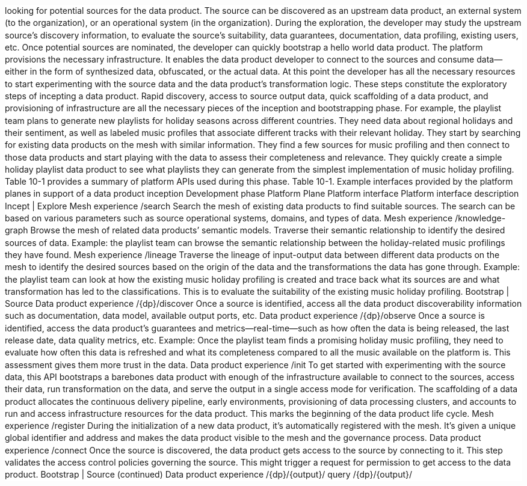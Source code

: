 looking for potential sources for the data product. The source can be discovered as an upstream data product, an external system (to the organization), or an operational system (in the organization). During the exploration, the developer may study the upstream source’s discovery information, to evaluate the source’s suitability, data guarantees, documentation, data profiling, existing users, etc. Once potential sources are nominated, the developer can quickly bootstrap a hello world data product. The platform provisions the necessary infrastructure. It enables the data product developer to connect to the sources and consume data—either in the form of synthesized data, obfuscated, or the actual data. At this point the developer has all the necessary resources to start experimenting with the source data and the data product’s transformation logic. These steps constitute the exploratory steps of incepting a data product. Rapid discovery, access to source output data, quick scaffolding of a data product, and provisioning of infrastructure are all the necessary pieces of the inception and bootstrapping phase. For example, the playlist team plans to generate new playlists for holiday seasons across different countries. They need data about regional holidays and their sentiment, as well as labeled music profiles that associate different tracks with their relevant holiday. They start by searching for existing data products on the mesh with similar information. They find a few sources for music profiling and then connect to those data products and start playing with the data to assess their completeness and relevance. They quickly create a simple holiday playlist data product to see what playlists they can generate from the simplest implementation of music holiday profiling. Table 10-1 provides a summary of platform APIs used during this phase. Table 10-1. Example interfaces provided by the platform planes in support of a data product inception Development phase Platform Plane Platform interface Platform interface description Incept | Explore Mesh experience /search Search the mesh of existing data products to find suitable sources.
The search can be based on various parameters such as source operational systems, domains, and types of data. Mesh experience /knowledge-graph Browse the mesh of related data products’ semantic models. Traverse their semantic relationship to identify the desired sources of data.
Example: the playlist team can browse the semantic relationship between the holiday-related music profilings they have found. Mesh
experience /lineage Traverse the lineage of input-output data between different data products on the mesh to identify the desired sources based on the origin of the data and the transformations the data has gone through.
Example: the playlist team can look at how the existing music holiday profiling is created and trace back what its sources are and what transformation has led to the classifications. This is to evaluate the suitability of the existing music holiday profiling. Bootstrap | Source Data product experience /{dp}/discover Once a source is identified, access all the data product discoverability information such as documentation, data model, available output ports, etc. Data product experience /{dp}/observe Once a source is identified, access the data product’s guarantees and metrics—real-time—such as how often the data is being released, the last release date, data quality metrics, etc.
Example: Once the playlist team finds a promising holiday music profiling, they need to evaluate how often this data is refreshed and what its completeness compared to all the music available on the platform is. This assessment gives them more trust in the data. Data product experience /init To get started with experimenting with the source data, this API bootstraps a barebones data product with enough of the infrastructure available to connect to the sources, access their data, run transformation on the data, and serve the output in a single access mode for verification.
The scaffolding of a data product allocates the continuous delivery pipeline, early environments, provisioning of data processing clusters, and accounts to run and access infrastructure resources for the data product. This marks the beginning of the data product life cycle. Mesh experience /register During the initialization of a new data product, it’s automatically registered with the mesh. It’s given a unique global identifier and address and makes the data product visible to the mesh and the governance process. Data product experience /connect Once the source is discovered, the data product gets access to the source by connecting to it. This step validates the access control policies governing the source.
This might trigger a request for permission to get access to the data product. Bootstrap | Source (continued) Data product experience /{dp}/{output}/
query
/{dp}/{output}/